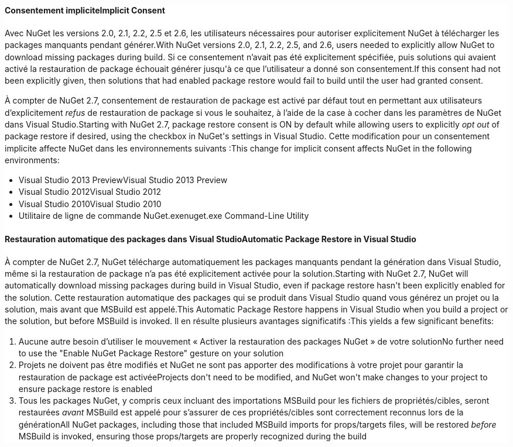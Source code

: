 #### <a name="implicit-consent"></a><span data-ttu-id="0b804-144">Consentement implicite</span><span class="sxs-lookup"><span data-stu-id="0b804-144">Implicit Consent</span></span>

<span data-ttu-id="0b804-145">Avec NuGet les versions 2.0, 2.1, 2.2, 2.5 et 2.6, les utilisateurs nécessaires pour autoriser explicitement NuGet à télécharger les packages manquants pendant générer.</span><span class="sxs-lookup"><span data-stu-id="0b804-145">With NuGet versions 2.0, 2.1, 2.2, 2.5, and 2.6, users needed to explicitly allow NuGet to download missing packages during build.</span></span> <span data-ttu-id="0b804-146">Si ce consentement n’avait pas été explicitement spécifiée, puis solutions qui avaient activé la restauration de package échouait générer jusqu'à ce que l’utilisateur a donné son consentement.</span><span class="sxs-lookup"><span data-stu-id="0b804-146">If this consent had not been explicitly given, then solutions that had enabled package restore would fail to build until the user had granted consent.</span></span>

<span data-ttu-id="0b804-147">À compter de NuGet 2.7, consentement de restauration de package est activé par défaut tout en permettant aux utilisateurs d’explicitement *refus* de restauration de package si vous le souhaitez, à l’aide de la case à cocher dans les paramètres de NuGet dans Visual Studio.</span><span class="sxs-lookup"><span data-stu-id="0b804-147">Starting with NuGet 2.7, package restore consent is ON by default while allowing users to explicitly *opt out* of package restore if desired, using the checkbox in NuGet's settings in Visual Studio.</span></span> <span data-ttu-id="0b804-148">Cette modification pour un consentement implicite affecte NuGet dans les environnements suivants :</span><span class="sxs-lookup"><span data-stu-id="0b804-148">This change for implicit consent affects NuGet in the following environments:</span></span>

* <span data-ttu-id="0b804-149">Visual Studio 2013 Preview</span><span class="sxs-lookup"><span data-stu-id="0b804-149">Visual Studio 2013 Preview</span></span>
* <span data-ttu-id="0b804-150">Visual Studio 2012</span><span class="sxs-lookup"><span data-stu-id="0b804-150">Visual Studio 2012</span></span>
* <span data-ttu-id="0b804-151">Visual Studio 2010</span><span class="sxs-lookup"><span data-stu-id="0b804-151">Visual Studio 2010</span></span>
* <span data-ttu-id="0b804-152">Utilitaire de ligne de commande NuGet.exe</span><span class="sxs-lookup"><span data-stu-id="0b804-152">nuget.exe Command-Line Utility</span></span>

#### <a name="automatic-package-restore-in-visual-studio"></a><span data-ttu-id="0b804-153">Restauration automatique des packages dans Visual Studio</span><span class="sxs-lookup"><span data-stu-id="0b804-153">Automatic Package Restore in Visual Studio</span></span>

<span data-ttu-id="0b804-154">À compter de NuGet 2.7, NuGet télécharge automatiquement les packages manquants pendant la génération dans Visual Studio, même si la restauration de package n’a pas été explicitement activée pour la solution.</span><span class="sxs-lookup"><span data-stu-id="0b804-154">Starting with NuGet 2.7, NuGet will automatically download missing packages during build in Visual Studio, even if package restore hasn't been explicitly enabled for the solution.</span></span> <span data-ttu-id="0b804-155">Cette restauration automatique des packages qui se produit dans Visual Studio quand vous générez un projet ou la solution, mais avant que MSBuild est appelé.</span><span class="sxs-lookup"><span data-stu-id="0b804-155">This Automatic Package Restore happens in Visual Studio when you build a project or the solution, but before MSBuild is invoked.</span></span> <span data-ttu-id="0b804-156">Il en résulte plusieurs avantages significatifs :</span><span class="sxs-lookup"><span data-stu-id="0b804-156">This yields a few significant benefits:</span></span>

1. <span data-ttu-id="0b804-157">Aucune autre besoin d’utiliser le mouvement « Activer la restauration des packages NuGet » de votre solution</span><span class="sxs-lookup"><span data-stu-id="0b804-157">No further need to use the "Enable NuGet Package Restore" gesture on your solution</span></span>
1. <span data-ttu-id="0b804-158">Projets ne doivent pas être modifiés et NuGet ne sont pas apporter des modifications à votre projet pour garantir la restauration de package est activée</span><span class="sxs-lookup"><span data-stu-id="0b804-158">Projects don't need to be modified, and NuGet won't make changes to your project to ensure package restore is enabled</span></span>
1. <span data-ttu-id="0b804-159">Tous les packages NuGet, y compris ceux incluant des importations MSBuild pour les fichiers de propriétés/cibles, seront restaurées *avant* MSBuild est appelé pour s’assurer de ces propriétés/cibles sont correctement reconnus lors de la génération</span><span class="sxs-lookup"><span data-stu-id="0b804-159">All NuGet packages, including those that included MSBuild imports for props/targets files, will be restored *before* MSBuild is invoked, ensuring those props/targets are properly recognized during the build</span></span>
